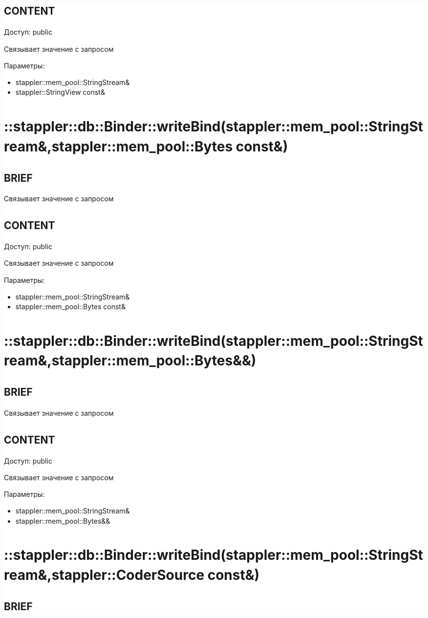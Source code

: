 ## CONTENT

Доступ: public

Связывает значение с запросом

Параметры:
* stappler::mem_pool::StringStream&
* stappler::StringView const&


# ::stappler::db::Binder::writeBind(stappler::mem_pool::StringStream&,stappler::mem_pool::Bytes const&)

## BRIEF

Связывает значение с запросом

## CONTENT

Доступ: public

Связывает значение с запросом

Параметры:
* stappler::mem_pool::StringStream&
* stappler::mem_pool::Bytes const&


# ::stappler::db::Binder::writeBind(stappler::mem_pool::StringStream&,stappler::mem_pool::Bytes&&)

## BRIEF

Связывает значение с запросом

## CONTENT

Доступ: public

Связывает значение с запросом

Параметры:
* stappler::mem_pool::StringStream&
* stappler::mem_pool::Bytes&&


# ::stappler::db::Binder::writeBind(stappler::mem_pool::StringStream&,stappler::CoderSource const&)

## BRIEF

